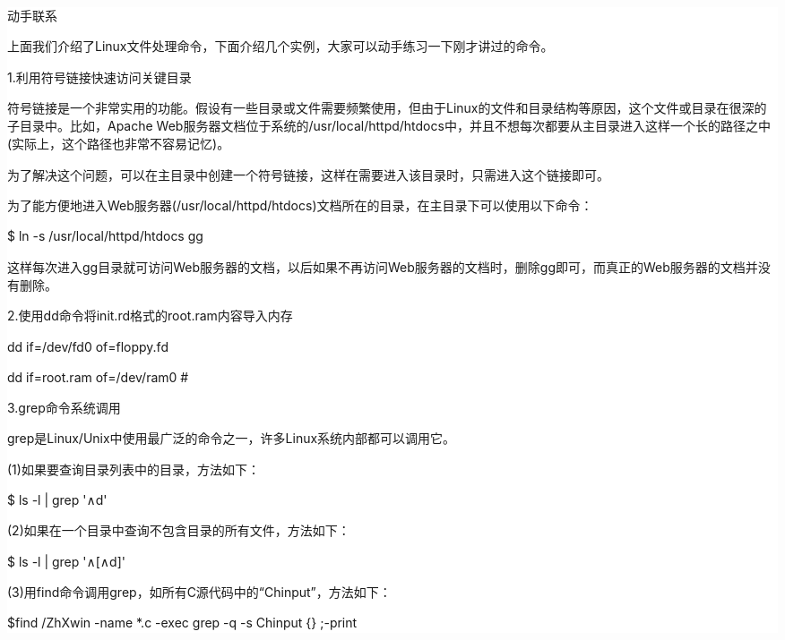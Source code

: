 动手联系 

上面我们介绍了Linux文件处理命令，下面介绍几个实例，大家可以动手练习一下刚才讲过的命令。 

1.利用符号链接快速访问关键目录 

符号链接是一个非常实用的功能。假设有一些目录或文件需要频繁使用，但由于Linux的文件和目录结构等原因，这个文件或目录在很深的子目录中。比如，Apache Web服务器文档位于系统的/usr/local/httpd/htdocs中，并且不想每次都要从主目录进入这样一个长的路径之中(实际上，这个路径也非常不容易记忆)。 

为了解决这个问题，可以在主目录中创建一个符号链接，这样在需要进入该目录时，只需进入这个链接即可。 

为了能方便地进入Web服务器(/usr/local/httpd/htdocs)文档所在的目录，在主目录下可以使用以下命令： 

$ ln -s /usr/local/httpd/htdocs gg 

这样每次进入gg目录就可访问Web服务器的文档，以后如果不再访问Web服务器的文档时，删除gg即可，而真正的Web服务器的文档并没有删除。 

2.使用dd命令将init.rd格式的root.ram内容导入内存 

dd if=/dev/fd0 of=floppy.fd 

dd if=root.ram of=/dev/ram0 # 

3.grep命令系统调用 

grep是Linux/Unix中使用最广泛的命令之一，许多Linux系统内部都可以调用它。 

(1)如果要查询目录列表中的目录，方法如下： 

$ ls -l | grep '∧d' 

(2)如果在一个目录中查询不包含目录的所有文件，方法如下： 

$ ls -l | grep '∧[∧d]' 

(3)用find命令调用grep，如所有C源代码中的“Chinput”，方法如下： 

$find /ZhXwin -name *.c -exec grep -q -s Chinput {} \;-print
